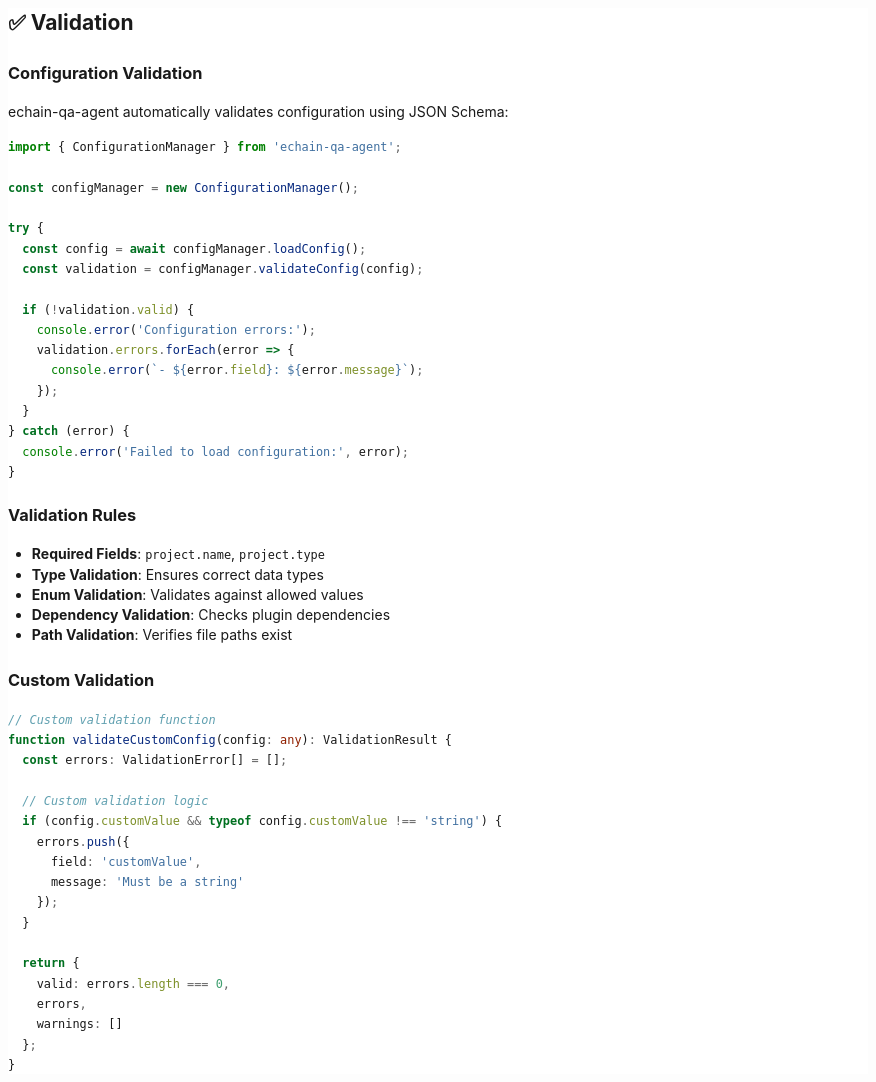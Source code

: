 ## ✅ Validation

### Configuration Validation

echain-qa-agent automatically validates configuration using JSON Schema:

```typescript
import { ConfigurationManager } from 'echain-qa-agent';

const configManager = new ConfigurationManager();

try {
  const config = await configManager.loadConfig();
  const validation = configManager.validateConfig(config);

  if (!validation.valid) {
    console.error('Configuration errors:');
    validation.errors.forEach(error => {
      console.error(`- ${error.field}: ${error.message}`);
    });
  }
} catch (error) {
  console.error('Failed to load configuration:', error);
}
```

### Validation Rules

- **Required Fields**: `project.name`, `project.type`
- **Type Validation**: Ensures correct data types
- **Enum Validation**: Validates against allowed values
- **Dependency Validation**: Checks plugin dependencies
- **Path Validation**: Verifies file paths exist

### Custom Validation

```typescript
// Custom validation function
function validateCustomConfig(config: any): ValidationResult {
  const errors: ValidationError[] = [];

  // Custom validation logic
  if (config.customValue && typeof config.customValue !== 'string') {
    errors.push({
      field: 'customValue',
      message: 'Must be a string'
    });
  }

  return {
    valid: errors.length === 0,
    errors,
    warnings: []
  };
}
```
